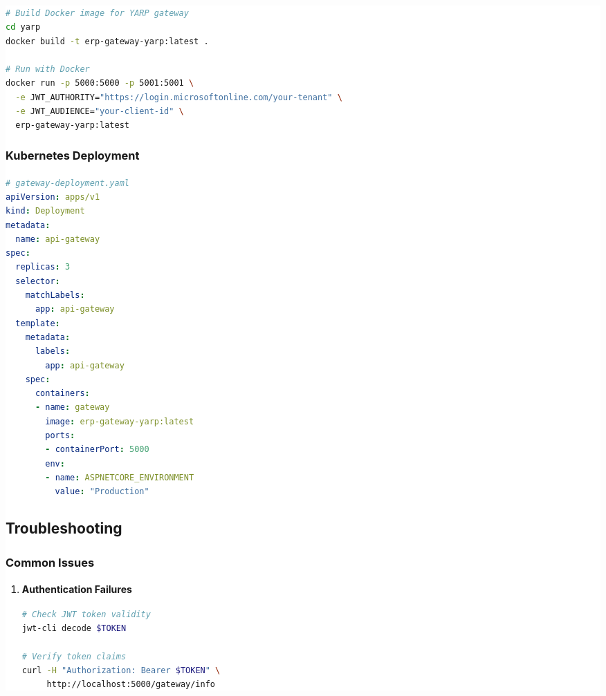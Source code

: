 ```bash
# Build Docker image for YARP gateway
cd yarp
docker build -t erp-gateway-yarp:latest .

# Run with Docker
docker run -p 5000:5000 -p 5001:5001 \
  -e JWT_AUTHORITY="https://login.microsoftonline.com/your-tenant" \
  -e JWT_AUDIENCE="your-client-id" \
  erp-gateway-yarp:latest
```

### Kubernetes Deployment

```yaml
# gateway-deployment.yaml
apiVersion: apps/v1
kind: Deployment
metadata:
  name: api-gateway
spec:
  replicas: 3
  selector:
    matchLabels:
      app: api-gateway
  template:
    metadata:
      labels:
        app: api-gateway
    spec:
      containers:
      - name: gateway
        image: erp-gateway-yarp:latest
        ports:
        - containerPort: 5000
        env:
        - name: ASPNETCORE_ENVIRONMENT
          value: "Production"
```

## Troubleshooting

### Common Issues

1. **Authentication Failures**
   ```bash
   # Check JWT token validity
   jwt-cli decode $TOKEN
   
   # Verify token claims
   curl -H "Authorization: Bearer $TOKEN" \
        http://localhost:5000/gateway/info
   ```
